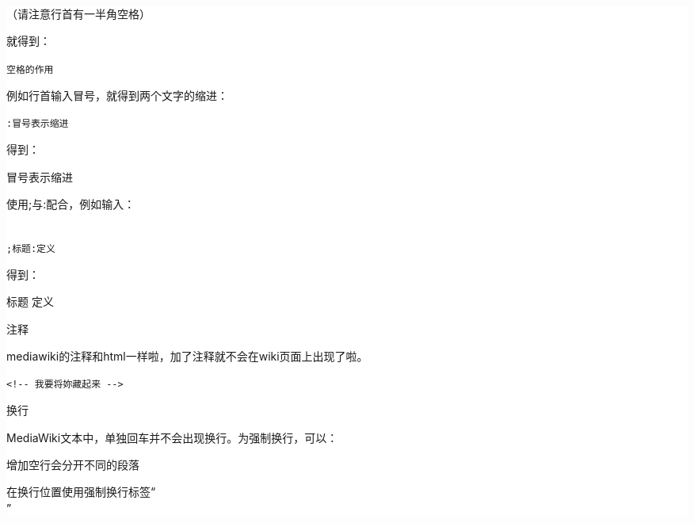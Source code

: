 （请注意行首有一半角空格）



就得到：




```
空格的作用

```

例如行首输入冒号，就得到两个文字的缩进：




```
:冒号表示缩进
```

得到：



冒号表示缩进

使用;与:配合，例如输入：




```

;标题:定义

```

得到：




标题
定义


 <span id=".E6.B3.A8.E9.87.8A" ></span> 注释 

mediawiki的注释和html一样啦，加了注释就不会在wiki页面上出现了啦。




```
<!-- 我要将妳藏起来 -->
```

 <span id=".E6.8D.A2.E8.A1.8C" ></span> 换行 

MediaWiki文本中，单独回车并不会出现换行。为强制换行，可以：




 增加空行会分开不同的段落


 在换行位置使用强制换行标签“<br>”
